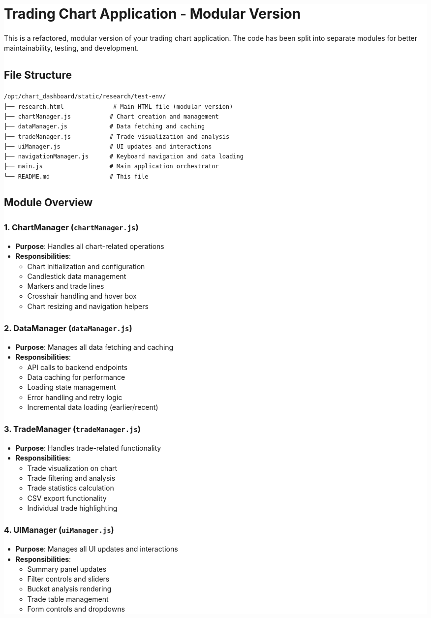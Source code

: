 # Trading Chart Application - Modular Version

This is a refactored, modular version of your trading chart application. The code has been split into separate modules for better maintainability, testing, and development.

## File Structure

```
/opt/chart_dashboard/static/research/test-env/
├── research.html              # Main HTML file (modular version)
├── chartManager.js           # Chart creation and management
├── dataManager.js            # Data fetching and caching
├── tradeManager.js           # Trade visualization and analysis
├── uiManager.js              # UI updates and interactions
├── navigationManager.js      # Keyboard navigation and data loading
├── main.js                   # Main application orchestrator
└── README.md                 # This file
```

## Module Overview

### 1. ChartManager (`chartManager.js`)
- **Purpose**: Handles all chart-related operations
- **Responsibilities**:
  - Chart initialization and configuration
  - Candlestick data management
  - Markers and trade lines
  - Crosshair handling and hover box
  - Chart resizing and navigation helpers

### 2. DataManager (`dataManager.js`)
- **Purpose**: Manages all data fetching and caching
- **Responsibilities**:
  - API calls to backend endpoints
  - Data caching for performance
  - Loading state management
  - Error handling and retry logic
  - Incremental data loading (earlier/recent)

### 3. TradeManager (`tradeManager.js`)
- **Purpose**: Handles trade-related functionality
- **Responsibilities**:
  - Trade visualization on chart
  - Trade filtering and analysis
  - Trade statistics calculation
  - CSV export functionality
  - Individual trade highlighting

### 4. UIManager (`uiManager.js`)
- **Purpose**: Manages all UI updates and interactions
- **Responsibilities**:
  - Summary panel updates
  - Filter controls and sliders
  - Bucket analysis rendering
  - Trade table management
  - Form controls and dropdowns
